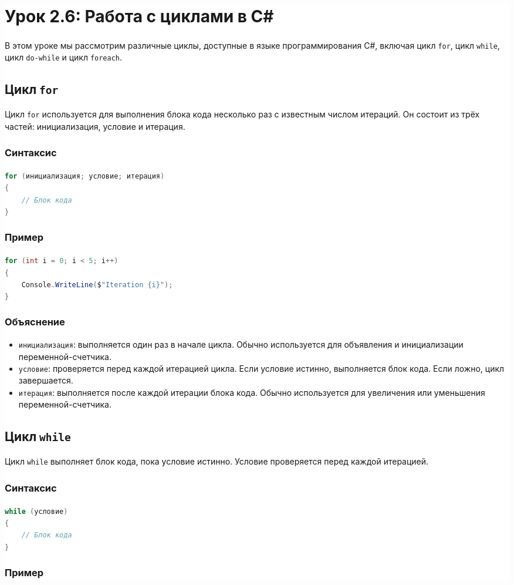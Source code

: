# Урок 2.6: Работа с циклами в C#

В этом уроке мы рассмотрим различные циклы, доступные в языке программирования C#, включая цикл `for`, цикл `while`, цикл `do-while` и цикл `foreach`.

## Цикл `for`

Цикл `for` используется для выполнения блока кода несколько раз с известным числом итераций. Он состоит из трёх частей: инициализация, условие и итерация.

### Синтаксис

```csharp
for (инициализация; условие; итерация)
{
    // Блок кода
}
```

### Пример

```csharp
for (int i = 0; i < 5; i++)
{
    Console.WriteLine($"Iteration {i}");
}
```

### Объяснение

- `инициализация`: выполняется один раз в начале цикла. Обычно используется для объявления и инициализации переменной-счетчика.
- `условие`: проверяется перед каждой итерацией цикла. Если условие истинно, выполняется блок кода. Если ложно, цикл завершается.
- `итерация`: выполняется после каждой итерации блока кода. Обычно используется для увеличения или уменьшения переменной-счетчика.

## Цикл `while`

Цикл `while` выполняет блок кода, пока условие истинно. Условие проверяется перед каждой итерацией.

### Синтаксис

```csharp
while (условие)
{
    // Блок кода
}
```

### Пример
